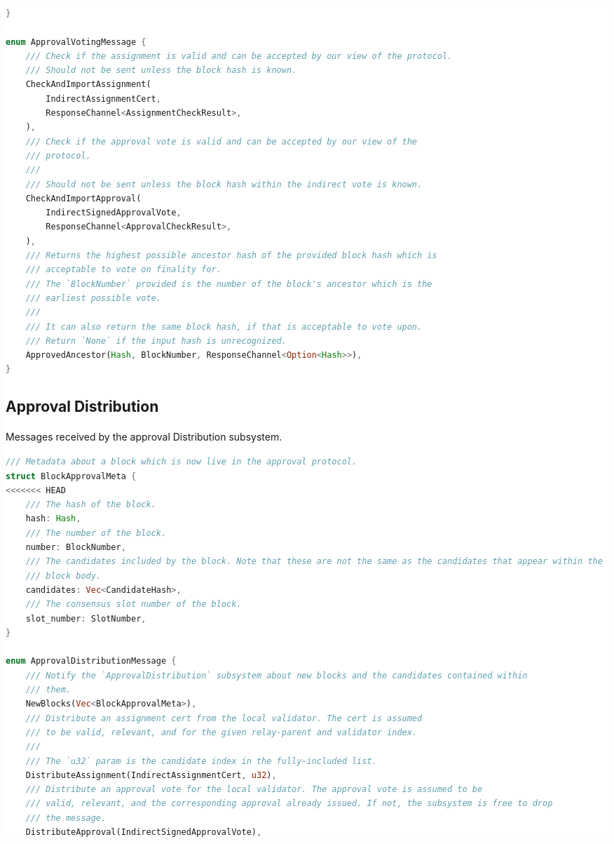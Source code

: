 ```rust
}

enum ApprovalVotingMessage {
    /// Check if the assignment is valid and can be accepted by our view of the protocol.
    /// Should not be sent unless the block hash is known.
    CheckAndImportAssignment(
        IndirectAssignmentCert,
        ResponseChannel<AssignmentCheckResult>,
    ),
    /// Check if the approval vote is valid and can be accepted by our view of the
    /// protocol.
    ///
    /// Should not be sent unless the block hash within the indirect vote is known.
    CheckAndImportApproval(
        IndirectSignedApprovalVote,
        ResponseChannel<ApprovalCheckResult>,
    ),
    /// Returns the highest possible ancestor hash of the provided block hash which is
    /// acceptable to vote on finality for.
    /// The `BlockNumber` provided is the number of the block's ancestor which is the
    /// earliest possible vote.
    ///
    /// It can also return the same block hash, if that is acceptable to vote upon.
    /// Return `None` if the input hash is unrecognized.
    ApprovedAncestor(Hash, BlockNumber, ResponseChannel<Option<Hash>>),
}
```

## Approval Distribution

Messages received by the approval Distribution subsystem.

```rust
/// Metadata about a block which is now live in the approval protocol.
struct BlockApprovalMeta {
<<<<<<< HEAD
    /// The hash of the block.
    hash: Hash,
    /// The number of the block.
    number: BlockNumber,
    /// The candidates included by the block. Note that these are not the same as the candidates that appear within the
    /// block body.
    candidates: Vec<CandidateHash>,
    /// The consensus slot number of the block.
    slot_number: SlotNumber,
}

enum ApprovalDistributionMessage {
    /// Notify the `ApprovalDistribution` subsystem about new blocks and the candidates contained within
    /// them.
    NewBlocks(Vec<BlockApprovalMeta>),
    /// Distribute an assignment cert from the local validator. The cert is assumed
    /// to be valid, relevant, and for the given relay-parent and validator index.
    ///
    /// The `u32` param is the candidate index in the fully-included list.
    DistributeAssignment(IndirectAssignmentCert, u32),
    /// Distribute an approval vote for the local validator. The approval vote is assumed to be
    /// valid, relevant, and the corresponding approval already issued. If not, the subsystem is free to drop
    /// the message.
    DistributeApproval(IndirectSignedApprovalVote),
```